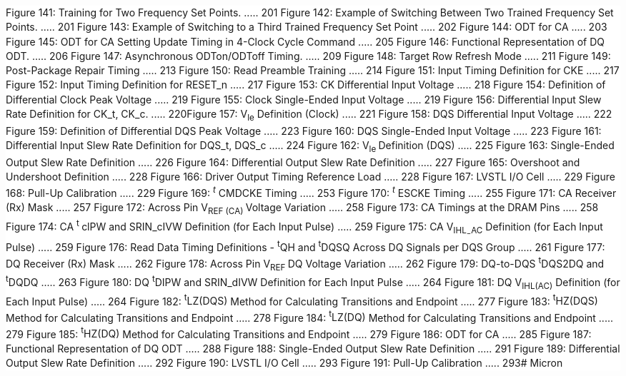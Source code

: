 Figure 141: Training for Two Frequency Set Points. ..... 201
Figure 142: Example of Switching Between Two Trained Frequency Set Points. ..... 201
Figure 143: Example of Switching to a Third Trained Frequency Set Point ..... 202
Figure 144: ODT for CA ..... 203
Figure 145: ODT for CA Setting Update Timing in 4-Clock Cycle Command ..... 205
Figure 146: Functional Representation of DQ ODT. ..... 206
Figure 147: Asynchronous ODTon/ODToff Timing. ..... 209
Figure 148: Target Row Refresh Mode ..... 211
Figure 149: Post-Package Repair Timing ..... 213
Figure 150: Read Preamble Training ..... 214
Figure 151: Input Timing Definition for CKE ..... 217
Figure 152: Input Timing Definition for RESET_n ..... 217
Figure 153: CK Differential Input Voltage ..... 218
Figure 154: Definition of Differential Clock Peak Voltage ..... 219
Figure 155: Clock Single-Ended Input Voltage ..... 219
Figure 156: Differential Input Slew Rate Definition for CK_t, CK_c. ..... 220Figure 157: $\mathrm{V}_{\mathrm{le}}$ Definition (Clock) ..... 221
Figure 158: DQS Differential Input Voltage ..... 222
Figure 159: Definition of Differential DQS Peak Voltage ..... 223
Figure 160: DQS Single-Ended Input Voltage ..... 223
Figure 161: Differential Input Slew Rate Definition for DQS_t, DQS_c ..... 224
Figure 162: $\mathrm{V}_{\text {le }}$ Definition (DQS) ..... 225
Figure 163: Single-Ended Output Slew Rate Definition ..... 226
Figure 164: Differential Output Slew Rate Definition ..... 227
Figure 165: Overshoot and Undershoot Definition ..... 228
Figure 166: Driver Output Timing Reference Load ..... 228
Figure 167: LVSTL I/O Cell ..... 229
Figure 168: Pull-Up Calibration ..... 229
Figure 169: ${ }^{t}$ CMDCKE Timing ..... 253
Figure 170: ${ }^{t}$ ESCKE Timing ..... 255
Figure 171: CA Receiver (Rx) Mask ..... 257
Figure 172: Across Pin $\mathrm{V}_{\text {REF (CA) }}$ Voltage Variation ..... 258
Figure 173: CA Timings at the DRAM Pins ..... 258
Figure 174: CA ${ }^{\text {t }} \mathrm{clPW}$ and SRIN_cIVW Definition (for Each Input Pulse) ..... 259
Figure 175: CA $\mathrm{V}_{\mathrm{IHL}_{-} \mathrm{AC}}$ Definition (for Each Input Pulse) ..... 259
Figure 176: Read Data Timing Definitions - ${ }^{\mathrm{t}} \mathrm{QH}$ and ${ }^{\mathrm{t}} \mathrm{DQSQ}$ Across DQ Signals per DQS Group ..... 261
Figure 177: DQ Receiver (Rx) Mask ..... 262
Figure 178: Across Pin $\mathrm{V}_{\text {REF }}$ DQ Voltage Variation ..... 262
Figure 179: DQ-to-DQS ${ }^{\mathrm{t}} \mathrm{DQS} 2 \mathrm{DQ}$ and ${ }^{\mathrm{t}} \mathrm{DQDQ}$ ..... 263
Figure 180: DQ ${ }^{\mathrm{t}} \mathrm{DIPW}$ and SRIN_dIVW Definition for Each Input Pulse ..... 264
Figure 181: DQ $\mathrm{V}_{\mathrm{IHL}(\mathrm{AC})}$ Definition (for Each Input Pulse) ..... 264
Figure 182: ${ }^{\mathrm{t}} \mathrm{LZ}(\mathrm{DQS})$ Method for Calculating Transitions and Endpoint ..... 277
Figure 183: ${ }^{\mathrm{t}} \mathrm{HZ}(\mathrm{DQS})$ Method for Calculating Transitions and Endpoint ..... 278
Figure 184: ${ }^{\mathrm{t}} \mathrm{LZ}(\mathrm{DQ})$ Method for Calculating Transitions and Endpoint ..... 279
Figure 185: ${ }^{\mathrm{t}} \mathrm{HZ}(\mathrm{DQ})$ Method for Calculating Transitions and Endpoint ..... 279
Figure 186: ODT for CA ..... 285
Figure 187: Functional Representation of DQ ODT ..... 288
Figure 188: Single-Ended Output Slew Rate Definition ..... 291
Figure 189: Differential Output Slew Rate Definition ..... 292
Figure 190: LVSTL I/O Cell ..... 293
Figure 191: Pull-Up Calibration ..... 293# Micron 
